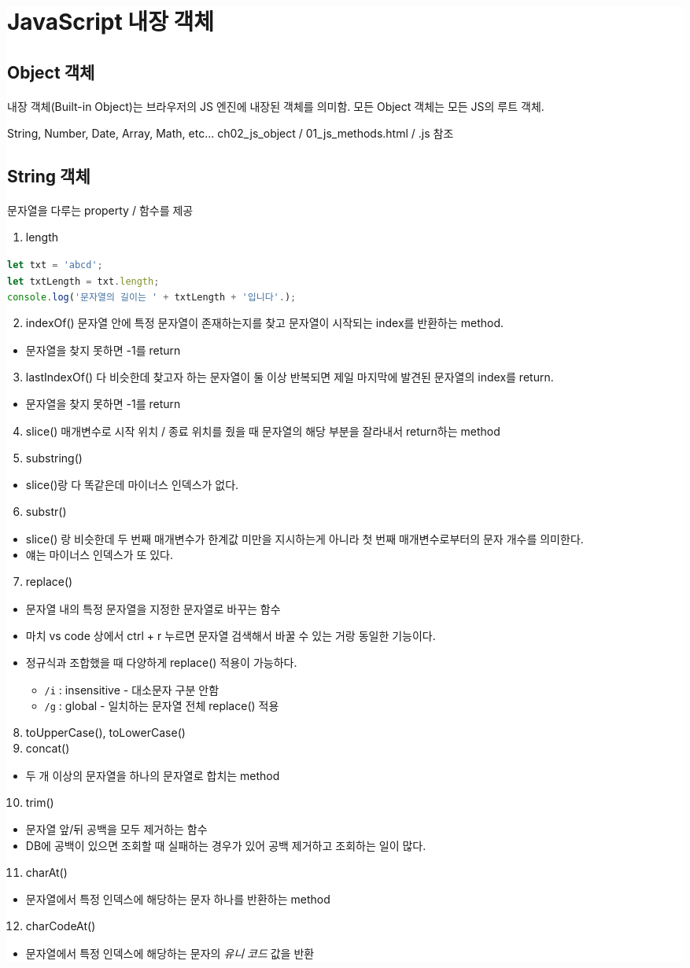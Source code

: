 # JavaScript 내장 객체
## Object 객체
내장 객체(Built-in Object)는 브라우저의 JS 엔진에 내장된 객체를 의미함. 모든 Object 객체는 모든 JS의 루트 객체.

String, Number, Date, Array, Math, etc... ch02_js_object / 01_js_methods.html / .js 참조

## String 객체
문자열을 다루는 property / 함수를 제공

1. length
```js
let txt = 'abcd';
let txtLength = txt.length;
console.log('문자열의 길이는 ' + txtLength + '입니다'.);
```

2. indexOf()
문자열 안에 특정 문자열이 존재하는지를 찾고 문자열이 시작되는 index를 반환하는 method.
- 문자열을 찾지 못하면 -1를 return

3. lastIndexOf()
다 비슷한데 찾고자 하는 문자열이 둘 이상 반복되면 제일 마지막에 발견된 문자열의 index를 return.
- 문자열을 찾지 못하면 -1를 return

4. slice()
매개변수로 시작 위치 / 종료 위치를 줬을 때 문자열의 해당 부분을 잘라내서 return하는 method 

5. substring()
- slice()랑 다 똑같은데 마이너스 인덱스가 없다.

6. substr()
- slice() 랑 비슷한데 두 번째 매개변수가 한계값 미만을 지시하는게 아니라 첫 번째 매개변수로부터의 문자 개수를 의미한다. 
- 얘는 마이너스 인덱스가 또 있다.

7. replace()
- 문자열 내의 특정 문자열을 지정한 문자열로 바꾸는 함수
- 마치 vs code 상에서 ctrl + r 누르면 문자열 검색해서 바꿀 수 있는 거랑 동일한 기능이다.

- 정규식과 조합했을 때 다양하게 replace() 적용이 가능하다.
  - `/i` : insensitive - 대소문자 구분 안함
  - `/g` : global - 일치하는 문자열 전체 replace() 적용 

8. toUpperCase(), toLowerCase()
9. concat()
- 두 개 이상의 문자열을 하나의 문자열로 합치는 method 
10. trim()
- 문자열 앞/뒤 공백을 모두 제거하는 함수 
- DB에 공백이 있으면 조회할 때 실패하는 경우가 있어 공백 제거하고 조회하는 일이 많다.

11. charAt()
- 문자열에서 특정 인덱스에 해당하는 문자 하나를 반환하는 method 

12. charCodeAt()
- 문자열에서 특정 인덱스에 해당하는 문자의 _유니 코드_ 값을 반환
